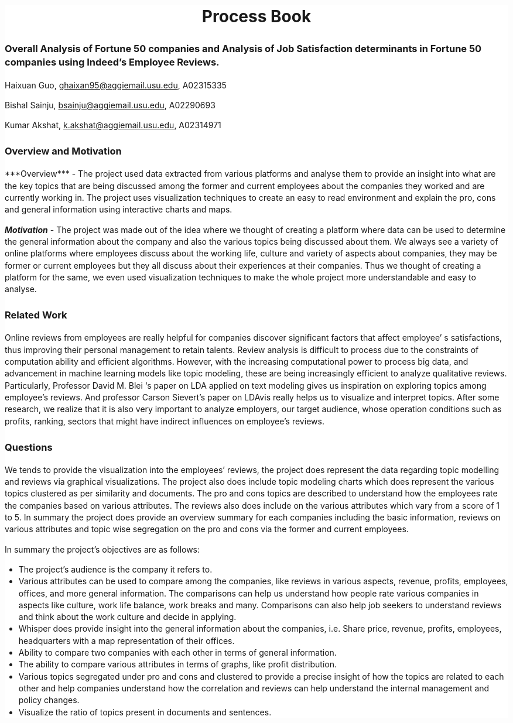 <h1 align="center">Process Book</h1>

<h3>Overall Analysis of Fortune 50 companies and Analysis of Job Satisfaction determinants in Fortune 50 companies using Indeed’s Employee Reviews. 
</h3>

Haixuan Guo, ghaixan95@aggiemail.usu.edu, A02315335 

Bishal Sainju, bsainju@aggiemail.usu.edu, A02290693

Kumar Akshat,  k.akshat@aggiemail.usu.edu, A02314971

<h3>Overview and Motivation</h3>
***Overview*** - The project used data extracted from various platforms and analyse them to provide an insight into what are the key topics that are being discussed among the former and current employees about the companies they worked and are currently working in. The project uses visualization techniques to create an easy to read environment and explain the pro, cons and general information using interactive charts and maps. 

***Motivation*** - The project was made out of the idea where we thought of creating a platform where data can be used to determine the general information about the company and also the various topics being discussed about them. We always see a variety of online platforms where employees discuss about the working life, culture and variety of aspects about companies, they may be former or current employees but they all discuss about their experiences at their companies. Thus we thought of creating a platform for the same, we even used visualization techniques to make the whole project more understandable and easy to analyse.

### Related Work
Online reviews from employees are really helpful for companies discover significant factors that affect employee’ s satisfactions, thus improving their personal management to retain talents.  Review analysis is difficult to process due to the constraints of computation ability and efficient algorithms. However, with the increasing computational power to process big data, and advancement in machine learning models like topic modeling, these are being increasingly efficient to analyze qualitative reviews. Particularly, Professor David M. Blei ‘s paper on LDA applied on text modeling gives us inspiration on exploring topics among employee’s reviews. And professor Carson Sievert’s paper on LDAvis really helps us to visualize and interpret topics.  After some research, we realize that it is also very important to analyze employers, our target audience, whose operation conditions such as profits, ranking, sectors that might have indirect influences on employee’s reviews. 


### Questions
We tends to provide the visualization into the employees’ reviews, the project does represent the data regarding topic modelling and reviews via graphical visualizations. The project also does include topic modeling charts which does represent the various topics clustered as per similarity and documents. The pro and cons topics are described to understand how the employees rate the companies based on various attributes. The reviews also does include on the various attributes which vary from a score of 1 to 5. In summary the project does provide an overview summary for each companies including the basic information, reviews on various attributes and topic wise segregation on the pro and cons via the former and current employees.

In summary the project’s objectives are as follows:

* The project’s audience is the company it refers to.
* Various attributes can be used to compare among the companies, like reviews in various aspects, revenue, profits, employees, offices, and more general information. The comparisons can help us understand how people rate various companies in aspects like culture, work life balance, work breaks and many. Comparisons can also help job seekers to understand reviews and think about the work culture and decide in applying.
* Whisper does provide insight into the general information about the companies, i.e. Share price, revenue, profits, employees, headquarters with a map representation of their offices.
* Ability to compare two companies with each other in terms of general information.
* The ability to compare various attributes in terms of graphs, like profit distribution.
* Various topics segregated under pro and cons and clustered to provide a precise insight of how the topics are related to each other and help companies understand how the correlation and reviews can help understand the internal management and policy changes.
* Visualize the ratio of topics present in documents and sentences.